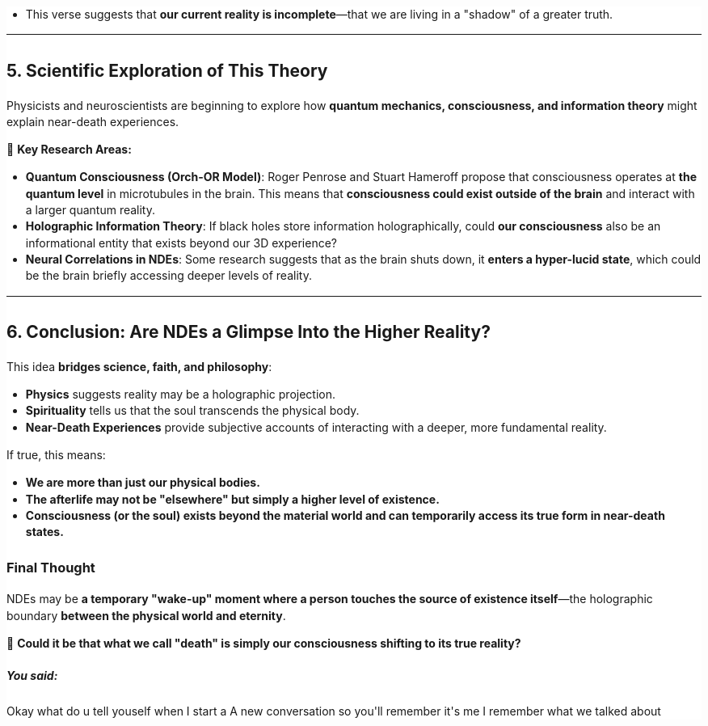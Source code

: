 - This verse suggests that **our current reality is incomplete**—that we are living in a "shadow" of a greater truth.   
   
   
---   
   
## **5. Scientific Exploration of This Theory**   
   
Physicists and neuroscientists are beginning to explore how **quantum mechanics, consciousness, and information theory** might explain near-death experiences.   
   
🔹 **Key Research Areas:**   
   
   
- **Quantum Consciousness (Orch-OR Model)**: Roger Penrose and Stuart Hameroff propose that consciousness operates at **the quantum level** in microtubules in the brain. This means that **consciousness could exist outside of the brain** and interact with a larger quantum reality.   
- **Holographic Information Theory**: If black holes store information holographically, could **our consciousness** also be an informational entity that exists beyond our 3D experience?   
- **Neural Correlations in NDEs**: Some research suggests that as the brain shuts down, it **enters a hyper-lucid state**, which could be the brain briefly accessing deeper levels of reality.   
   
   
---   
   
## **6. Conclusion: Are NDEs a Glimpse Into the Higher Reality?**   
   
This idea **bridges science, faith, and philosophy**:   
   
   
- **Physics** suggests reality may be a holographic projection.   
- **Spirituality** tells us that the soul transcends the physical body.   
- **Near-Death Experiences** provide subjective accounts of interacting with a deeper, more fundamental reality.   
   
If true, this means:   
   
   
- **We are more than just our physical bodies.**   
- **The afterlife may not be "elsewhere" but simply a higher level of existence.**   
- **Consciousness (or the soul) exists beyond the material world and can temporarily access its true form in near-death states.**   
   
### **Final Thought**   
   
NDEs may be **a temporary "wake-up" moment where a person touches the source of existence itself**—the holographic boundary **between the physical world and eternity**.   
   
🔹 **Could it be that what we call "death" is simply our consciousness shifting to its true reality?**   
   
##### You said:   
   
Okay what do u tell youself when I start a A new conversation so you'll remember it's me I remember what we talked about   
   